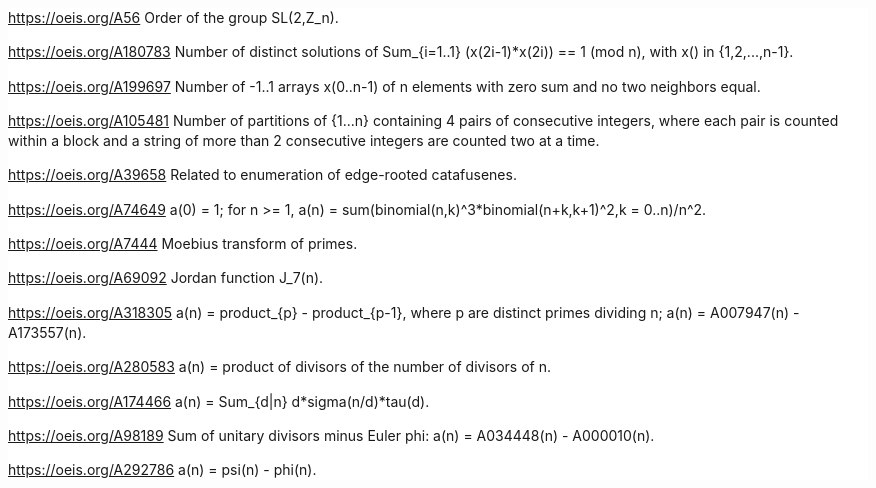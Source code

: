 https://oeis.org/A56 Order of the group SL(2,Z_n).

https://oeis.org/A180783 Number of distinct solutions of Sum_{i=1..1} (x(2i-1)\*x(2i)) == 1 (mod n), with x() in {1,2,...,n-1}.

https://oeis.org/A199697 Number of -1..1 arrays x(0..n-1) of n elements with zero sum and no two neighbors equal.

https://oeis.org/A105481 Number of partitions of {1...n} containing 4 pairs of consecutive integers, where each pair is counted within a block and a string of more than 2 consecutive integers are counted two at a time.

https://oeis.org/A39658 Related to enumeration of edge-rooted catafusenes.

https://oeis.org/A74649 a(0) = 1; for n >= 1, a(n) = sum(binomial(n,k)^3\*binomial(n+k,k+1)^2,k = 0..n)/n^2.

https://oeis.org/A7444 Moebius transform of primes.

https://oeis.org/A69092 Jordan function J_7(n).

https://oeis.org/A318305 a(n) = product_{p} - product_{p-1}, where p are distinct primes dividing n; a(n) = A007947(n) - A173557(n).

https://oeis.org/A280583 a(n) = product of divisors of the number of divisors of n.

https://oeis.org/A174466 a(n) = Sum_{d|n} d\*sigma(n/d)\*tau(d).

https://oeis.org/A98189 Sum of unitary divisors minus Euler phi: a(n) = A034448(n) - A000010(n).

https://oeis.org/A292786 a(n) = psi(n) - phi(n).


